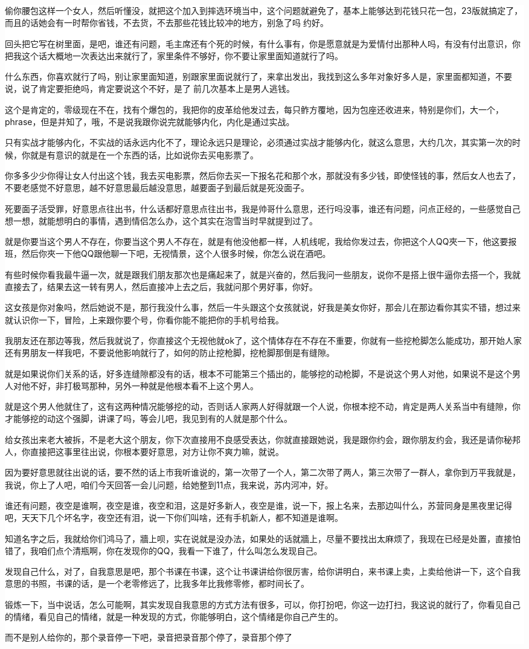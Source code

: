 偷你腰包这样一个女人，然后听懂没，就把这个加入到摔选环境当中，这个问题就避免了，基本上能够达到花钱只花一包，23版就搞定了，而且的话她会有一时帮你省钱，不去货，不去那些花钱比较冲的地方，别急了吗 约好。

回头把它写在树里面，是吧，谁还有问题，毛主席还有个死的时候，有什么事有，你是愿意就是为爱情付出那种人吗，有没有付出意识，你把我这个话大概地一次表达出来就行了，家里条件不够好，你不要让家里面知道就行了吗。

什么东西，你喜欢就行了吗，别让家里面知道，别跟家里面说就行了，来拿出发出，我找到这么多年对象好多人是，家里面都知道，不要说，说了肯定要拒绝吗，肯定要说这个不好，是了 前几次基本上是男人逃钱。

这个是肯定的，零级现在不在，找有个爆包的，我把你的皮革给他发过去，每只鲊方覆地，因为包座还收进来，特别是你们，大一个， phrase，但是并知了，哦，不是说我跟你说完就能够内化，内化是通过实战。

只有实战才能够内化，不实战的话永远内化不了，理论永远只是理论，必须通过实战才能够内化，就这么意思，大约几次，其实第一次的时候，你就是有意识的就是在一个东西的话，比如说你去买电影票了。

你多多少少你得让女人付出这个钱，我去买电影票，然后你去买一下报名花和那个水，那就没有多少钱，即使怪钱的事，然后女人也去了，不要老感觉不好意思，越不好意思最后越没意思，越要面子到最后就是死没面子。

死要面子活受罪，好意思点往出书，什么话都好意思点往出书，我是帅哥什么意思，还行吗没事，谁还有问题，问点正经的，一些感觉自己想一想，就能想明白的事情，遇到情侣怎么办，这个其实在泡雪当时早就提到过了。

就是你要当这个男人不存在，你要当这个男人不存在，就是有他没他都一样，人机线呢，我给你发过去，你把这个人QQ夾一下，他这要报班，然后你夾一下他QQ跟他聊一下吧，无视情景，这个人很多时候，你怎么说在酒吧。

有些时候你看我最牛逼一次，就是跟我们朋友那次也是痛起来了，就是兴奋的，然后我问一些朋友，说你不是搭上很牛逼你去搭一个，我就直接去了，结果去这一转有男人，然后直接冲上去之后，我就问那个男好事，你好。

这女孩是你对象吗，然后她说不是，那行我没什么事，然后一牛头跟这个女孩就说，好我是美女你好，那会儿在那边看你其实不错，想过来就认识你一下，冒险，上来跟你要个号，你看你能不能把你的手机号给我。

我朋友还在那边等我，然后我就说了，你直接这个无视他就ok了，这个情体存在不存在不重要，你就有一些挖枪脚怎么能成功，那开始人家还有男朋友一样我吧，不要说他影响就行了，如何的防止挖枪脚，挖枪脚那倒是有缝隙。

就是如果说你们关系的话，好多连缝隙都没有的话，根本不可能第三个插出的，能够挖的动枪脚，不是说这个男人对他，如果说不是这个男人对他不好，非打极骂那种，另外一种就是他根本看不上这个男人。

就是这个男人他就住了，这有这两种情况能够挖的动，否则话人家两人好得就跟一个人说，你根本挖不动，肯定是两人关系当中有缝隙，你才能够挖的动这个强脚，讲课了吗，等会儿吧，我见到有的人就是那个什么。

给女孩出来老大被拆，不是老大这个朋友，你下次直接用不良感受表达，你就直接跟她说，我是跟你约会，跟你朋友约会，我还是请你秘邦人，你直接把这事里往出说，你根本要好意思，对方让你不爽力嘛，就说。

因为要好意思就往出说的话，要不然的话上市我听谁说的，第一次带了一个人，第二次带了两人，第三次带了一群人，拿你到万平我就是，我说，你上了人吧，咱们今天回答一会儿问题，给她整到11点，我来说，苏内河冲，好。

谁还有问题，夜空是谁啊，夜空是谁，夜空和泪，这是好多新人，夜空是谁，说一下，报上名来，去那边叫什么，苏营同身是黑夜里记得吧，天天下几个坏名字，夜空还有泪，说一下你们叫啥，还有手机新人，都不知道是谁啊。

知道名字之后，我就给你们鸿马了，牆上呗，实在说就是没办法，如果处的话就牆上，尽量不要找出太麻烦了，我现在已经是处置，直接怕错了，我咱们点个清瓶啊，你在发现你的QQ，我看一下谁了，什么叫怎么发现自己。

发现自己什么，对了，自我意思是吧，那个书课在书课，这个让书课讲给你很厉害，给你讲明白，来书课上卖，上卖给他讲一下，这个自我意思的书照，书课的话，是一个老零修远了，比我多年比我修零修，都时间长了。

锻炼一下，当中说话，怎么可能啊，其实发现自我意思的方式方法有很多，可以，你打扮吧，你这一边打扫，我这说的就行了，你看见自己的情绪，看见自己的情绪，就是一种发现的方式，你能够明白，这个情绪是你自己产生的。

而不是别人给你的，那个录音停一下吧，录音把录音那个停了，录音那个停了